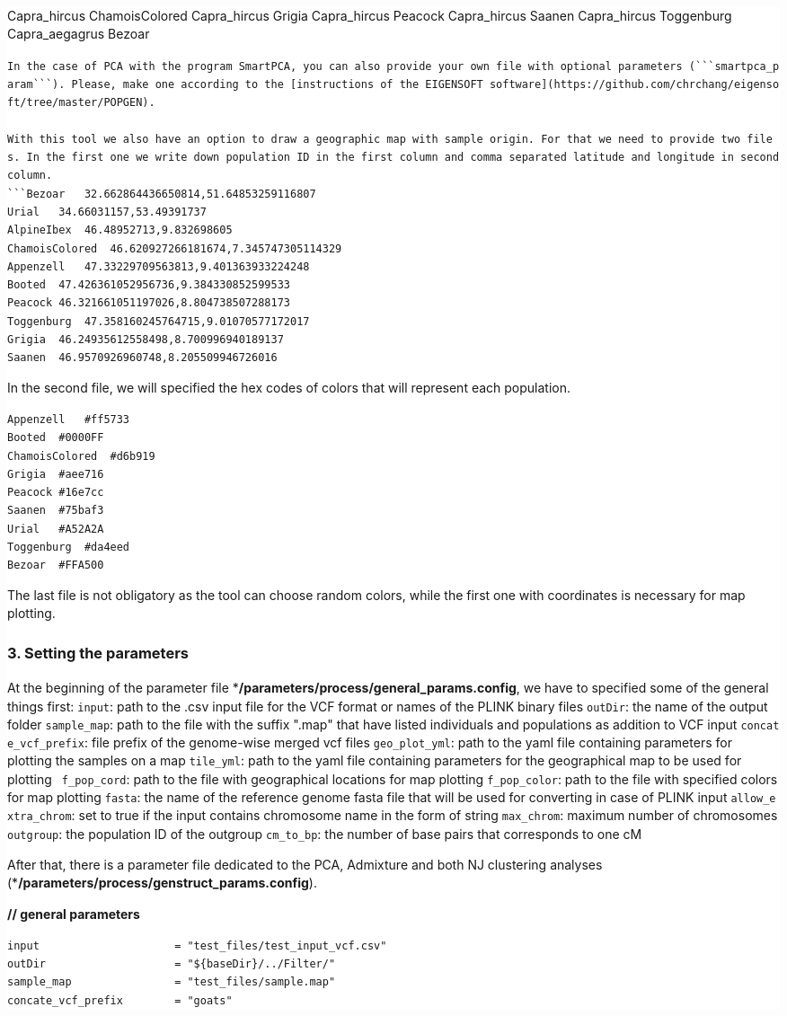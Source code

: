 Capra_hircus	ChamoisColored
Capra_hircus	Grigia
Capra_hircus	Peacock
Capra_hircus	Saanen
Capra_hircus	Toggenburg
Capra_aegagrus	Bezoar
```
In the case of PCA with the program SmartPCA, you can also provide your own file with optional parameters (```smartpca_param```). Please, make one according to the [instructions of the EIGENSOFT software](https://github.com/chrchang/eigensoft/tree/master/POPGEN).

With this tool we also have an option to draw a geographic map with sample origin. For that we need to provide two files. In the first one we write down population ID in the first column and comma separated latitude and longitude in second column.
```Bezoar	32.662864436650814,51.64853259116807
Urial	34.66031157,53.49391737
AlpineIbex	46.48952713,9.832698605
ChamoisColored	46.620927266181674,7.345747305114329
Appenzell	47.33229709563813,9.401363933224248
Booted	47.426361052956736,9.384330852599533
Peacock	46.321661051197026,8.804738507288173
Toggenburg	47.358160245764715,9.01070577172017
Grigia	46.24935612558498,8.700996940189137
Saanen	46.9570926960748,8.205509946726016
```
In the second file, we will specified the hex codes of colors that will represent each population.

```AlpineIbex	#008000
Appenzell	#ff5733
Booted	#0000FF
ChamoisColored	#d6b919
Grigia	#aee716
Peacock	#16e7cc
Saanen	#75baf3
Urial	#A52A2A
Toggenburg	#da4eed
Bezoar	#FFA500
```
The last file is not obligatory as the tool can choose random colors, while the first one with coordinates is necessary for map plotting.

### 3. Setting the parameters
At the beginning of the parameter file ***/parameters/process/general_params.config**, we have to specified some of the general things first:
```input```: path to the .csv input file for the VCF format or names of the PLINK binary files
```outDir```: the name of the output folder
```sample_map```: path to the file with the suffix ".map" that have listed individuals and populations as addition to VCF input
```concate_vcf_prefix```: file prefix of the genome-wise merged vcf files 
```geo_plot_yml```: path to the yaml file containing parameters for plotting the samples on a map 
```tile_yml```: path to the yaml file containing parameters for the geographical map to be used for plotting
``` f_pop_cord```: path to the file with geographical locations for map plotting
```f_pop_color```: path to the file with specified colors for map plotting
```fasta```: the name of the reference genome fasta file that will be used for converting in case of PLINK input
 ```allow_extra_chrom```: set to true if the input contains chromosome name in the form of string
```max_chrom```: maximum number of chromosomes
```outgroup```: the population ID of the outgroup
```cm_to_bp```: the number of base pairs that corresponds to one cM

After that, there is a parameter file dedicated to the PCA, Admixture and both NJ clustering analyses (***/parameters/process/genstruct_params.config**). 

**// general parameters**

    input                     = "test_files/test_input_vcf.csv"
    outDir                    = "${baseDir}/../Filter/"
    sample_map                = "test_files/sample.map"
    concate_vcf_prefix        = "goats"
```
